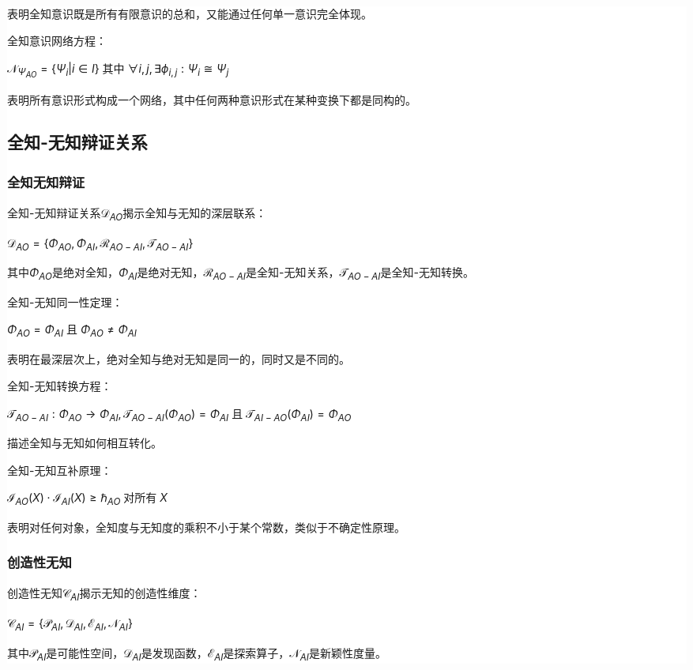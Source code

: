 表明全知意识既是所有有限意识的总和，又能通过任何单一意识完全体现。

全知意识网络方程：

$`
\mathcal{N}_{\Psi_{AO}} = \{\Psi_i | i \in I\} \text{ 其中 } \forall i, j, \exists \phi_{i,j}: \Psi_i \cong \Psi_j
`$

表明所有意识形式构成一个网络，其中任何两种意识形式在某种变换下都是同构的。

## 全知-无知辩证关系

### 全知无知辩证

全知-无知辩证关系$`\mathcal{D}_{AO}`$揭示全知与无知的深层联系：

$`
\mathcal{D}_{AO} = \{\Phi_{AO}, \Phi_{AI}, \mathcal{R}_{AO-AI}, \mathcal{T}_{AO-AI}\}
`$

其中$`\Phi_{AO}`$是绝对全知，$`\Phi_{AI}`$是绝对无知，$`\mathcal{R}_{AO-AI}`$是全知-无知关系，$`\mathcal{T}_{AO-AI}`$是全知-无知转换。

全知-无知同一性定理：

$`
\Phi_{AO} = \Phi_{AI} \text{ 且 } \Phi_{AO} \neq \Phi_{AI}
`$

表明在最深层次上，绝对全知与绝对无知是同一的，同时又是不同的。

全知-无知转换方程：

$`
\mathcal{T}_{AO-AI}: \Phi_{AO} \to \Phi_{AI}, \mathcal{T}_{AO-AI}(\Phi_{AO}) = \Phi_{AI} \text{ 且 } \mathcal{T}_{AI-AO}(\Phi_{AI}) = \Phi_{AO}
`$

描述全知与无知如何相互转化。

全知-无知互补原理：

$`
\mathcal{I}_{AO}(X) \cdot \mathcal{I}_{AI}(X) \geq \hbar_{AO} \text{ 对所有 } X
`$

表明对任何对象，全知度与无知度的乘积不小于某个常数，类似于不确定性原理。

### 创造性无知

创造性无知$`\mathcal{C}_{AI}`$揭示无知的创造性维度：

$`
\mathcal{C}_{AI} = \{\mathcal{P}_{AI}, \mathcal{D}_{AI}, \mathcal{E}_{AI}, \mathcal{N}_{AI}\}
`$

其中$`\mathcal{P}_{AI}`$是可能性空间，$`\mathcal{D}_{AI}`$是发现函数，$`\mathcal{E}_{AI}`$是探索算子，$`\mathcal{N}_{AI}`$是新颖性度量。
